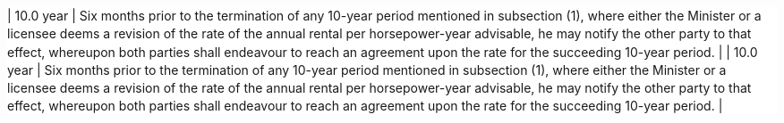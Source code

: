 | 10.0 year   | Six months prior to the termination of any 10-year period mentioned in subsection (1), where either the Minister or a licensee deems a revision of the rate of the annual rental per horsepower-year advisable, he may notify the other party to that effect, whereupon both parties shall endeavour to reach an agreement upon the rate for the succeeding 10-year period.                                                                                                                                                                                                                                                                                                                                                                                                                                                                                                                                                                                                                                                                                                                                                                                                                                                                                                                                                                                                                                                                                                                                                                                                                                                                                                                                                                                                                                                                                                                                                                                                                                                                                                                                                                                                                                                                                                                                                                                                     |
| 10.0 year   | Six months prior to the termination of any 10-year period mentioned in subsection (1), where either the Minister or a licensee deems a revision of the rate of the annual rental per horsepower-year advisable, he may notify the other party to that effect, whereupon both parties shall endeavour to reach an agreement upon the rate for the succeeding 10-year period.                                                                                                                                                                                                                                                                                                                                                                                                                                                                                                                                                                                                                                                                                                                                                                                                                                                                                                                                                                                                                                                                                                                                                                                                                                                                                                                                                                                                                                                                                                                                                                                                                                                                                                                                                                                                                                                                                                                                                                                                     |
